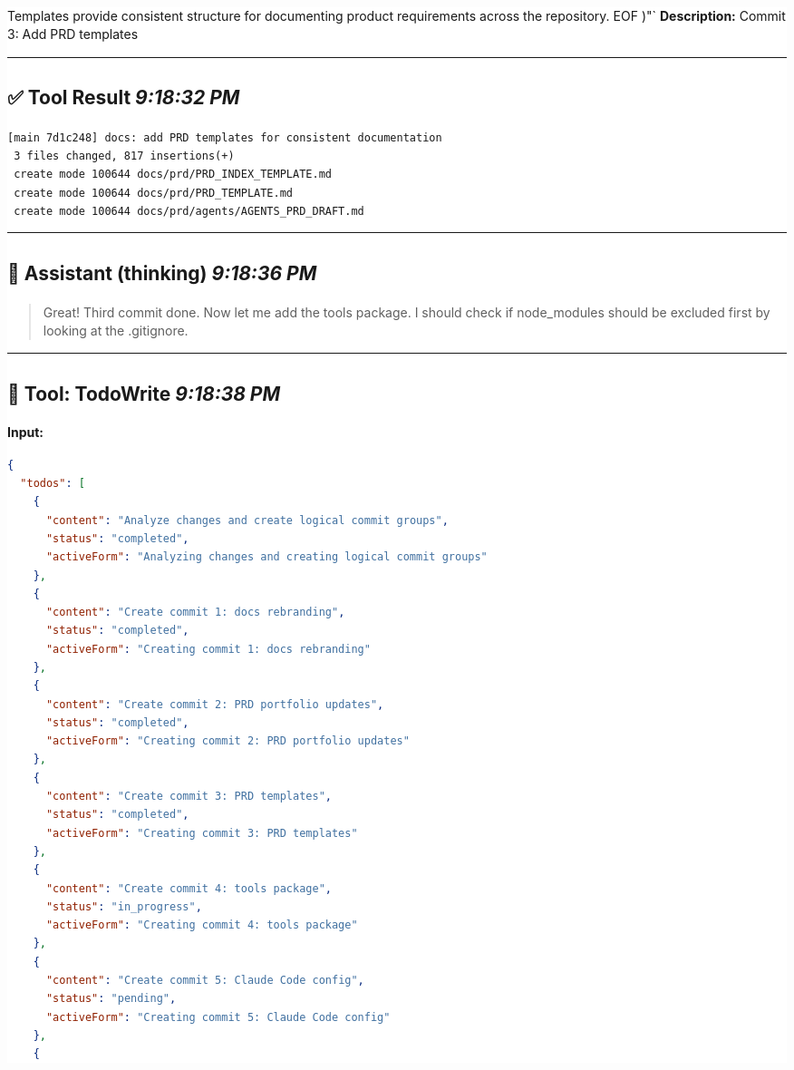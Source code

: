 Templates provide consistent structure for documenting
product requirements across the repository.
EOF
)"`
**Description:** Commit 3: Add PRD templates

---

## ✅ Tool Result _9:18:32 PM_

```
[main 7d1c248] docs: add PRD templates for consistent documentation
 3 files changed, 817 insertions(+)
 create mode 100644 docs/prd/PRD_INDEX_TEMPLATE.md
 create mode 100644 docs/prd/PRD_TEMPLATE.md
 create mode 100644 docs/prd/agents/AGENTS_PRD_DRAFT.md
```

---

## 🧠 Assistant (thinking) _9:18:36 PM_

> Great! Third commit done. Now let me add the tools package. I should check if node_modules should be excluded first by looking at the .gitignore.

---

## 🔧 Tool: TodoWrite _9:18:38 PM_

**Input:**
```json
{
  "todos": [
    {
      "content": "Analyze changes and create logical commit groups",
      "status": "completed",
      "activeForm": "Analyzing changes and creating logical commit groups"
    },
    {
      "content": "Create commit 1: docs rebranding",
      "status": "completed",
      "activeForm": "Creating commit 1: docs rebranding"
    },
    {
      "content": "Create commit 2: PRD portfolio updates",
      "status": "completed",
      "activeForm": "Creating commit 2: PRD portfolio updates"
    },
    {
      "content": "Create commit 3: PRD templates",
      "status": "completed",
      "activeForm": "Creating commit 3: PRD templates"
    },
    {
      "content": "Create commit 4: tools package",
      "status": "in_progress",
      "activeForm": "Creating commit 4: tools package"
    },
    {
      "content": "Create commit 5: Claude Code config",
      "status": "pending",
      "activeForm": "Creating commit 5: Claude Code config"
    },
    {
```